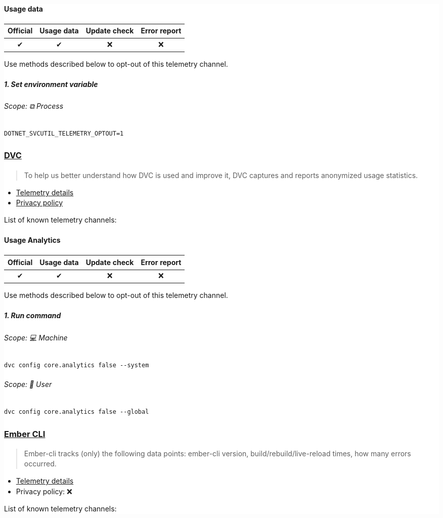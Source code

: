 #### Usage data

| Official | Usage data | Update check | Error report |
| :------: | :--------: | :----------: | :----------: |
| ✔        | ✔          | ❌            | ❌            |

Use methods described below to opt-out of this telemetry channel.

##### 1. Set environment variable

###### Scope: ⧉ Process

```none
DOTNET_SVCUTIL_TELEMETRY_OPTOUT=1
```

### [DVC](https://dvc.org/)

> To help us better understand how DVC is used and improve it, DVC captures and reports anonymized usage statistics.

- [Telemetry details](https://dvc.org/doc/user-guide/analytics)
- [Privacy policy](https://dvc.org/doc/user-guide/privacy)

List of known telemetry channels:

#### Usage Analytics

| Official | Usage data | Update check | Error report |
| :------: | :--------: | :----------: | :----------: |
| ✔        | ✔          | ❌            | ❌            |

Use methods described below to opt-out of this telemetry channel.

##### 1. Run command

###### Scope: 💻 Machine

```shell
dvc config core.analytics false --system
```

###### Scope: 👤 User

```shell
dvc config core.analytics false --global
```

### [Ember CLI](https://cli.emberjs.com/)

> Ember-cli tracks (only) the following data points: ember-cli version, build/rebuild/live-reload times, how many errors occurred.

- [Telemetry details](https://github.com/ember-cli/ember-cli/blob/master/docs/analytics.md)
- Privacy policy: ❌

List of known telemetry channels:
